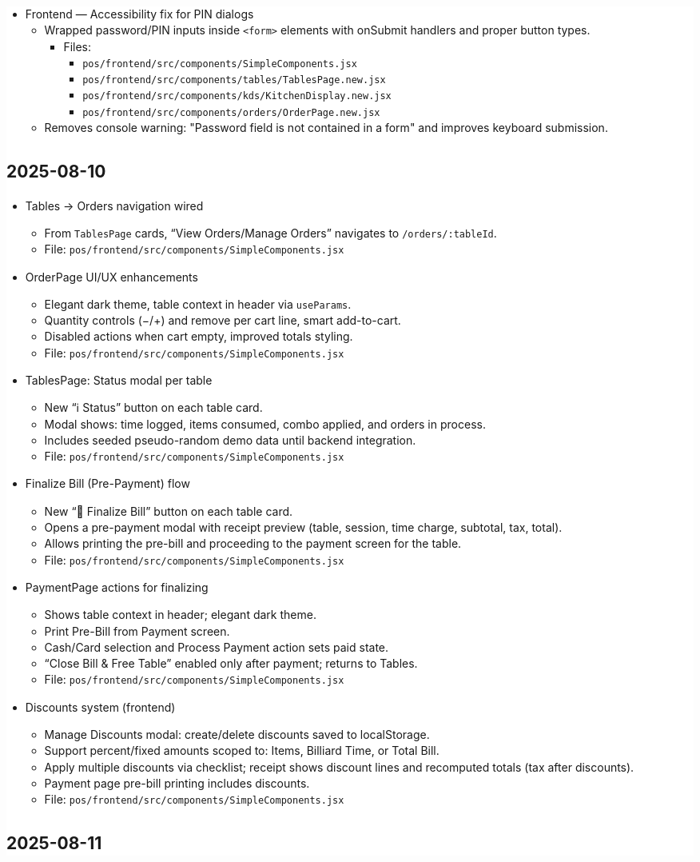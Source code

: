 - Frontend — Accessibility fix for PIN dialogs
  - Wrapped password/PIN inputs inside `<form>` elements with onSubmit handlers and proper button types.
    - Files:
      - `pos/frontend/src/components/SimpleComponents.jsx`
      - `pos/frontend/src/components/tables/TablesPage.new.jsx`
      - `pos/frontend/src/components/kds/KitchenDisplay.new.jsx`
      - `pos/frontend/src/components/orders/OrderPage.new.jsx`
  - Removes console warning: "Password field is not contained in a form" and improves keyboard submission.
## 2025-08-10

- Tables → Orders navigation wired
  - From `TablesPage` cards, “View Orders/Manage Orders” navigates to `/orders/:tableId`.
  - File: `pos/frontend/src/components/SimpleComponents.jsx`

- OrderPage UI/UX enhancements
  - Elegant dark theme, table context in header via `useParams`.
  - Quantity controls (−/+) and remove per cart line, smart add-to-cart.
  - Disabled actions when cart empty, improved totals styling.
  - File: `pos/frontend/src/components/SimpleComponents.jsx`

- TablesPage: Status modal per table
  - New “ℹ️ Status” button on each table card.
  - Modal shows: time logged, items consumed, combo applied, and orders in process.
  - Includes seeded pseudo-random demo data until backend integration.
  - File: `pos/frontend/src/components/SimpleComponents.jsx`

- Finalize Bill (Pre-Payment) flow
  - New “🧾 Finalize Bill” button on each table card.
  - Opens a pre-payment modal with receipt preview (table, session, time charge, subtotal, tax, total).
  - Allows printing the pre-bill and proceeding to the payment screen for the table.
  - File: `pos/frontend/src/components/SimpleComponents.jsx`

- PaymentPage actions for finalizing
  - Shows table context in header; elegant dark theme.
  - Print Pre-Bill from Payment screen.
  - Cash/Card selection and Process Payment action sets paid state.
  - “Close Bill & Free Table” enabled only after payment; returns to Tables.
  - File: `pos/frontend/src/components/SimpleComponents.jsx`

- Discounts system (frontend)
  - Manage Discounts modal: create/delete discounts saved to localStorage.
  - Support percent/fixed amounts scoped to: Items, Billiard Time, or Total Bill.
  - Apply multiple discounts via checklist; receipt shows discount lines and recomputed totals (tax after discounts).
  - Payment page pre-bill printing includes discounts.
  - File: `pos/frontend/src/components/SimpleComponents.jsx`

## 2025-08-11
